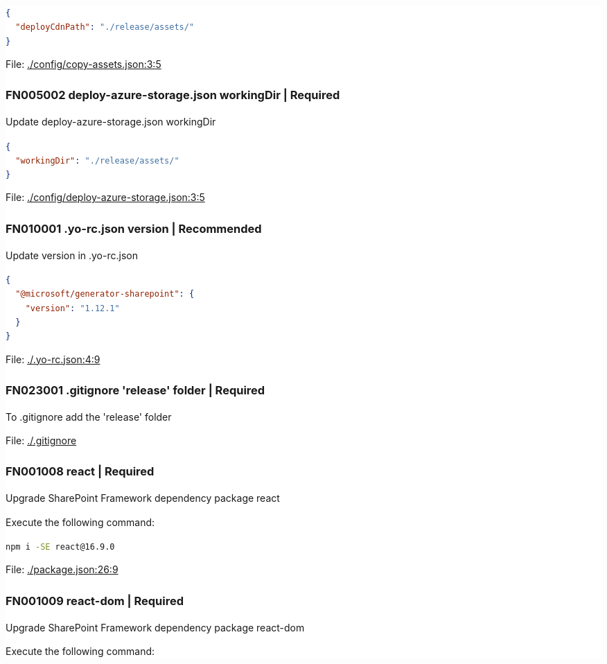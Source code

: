 ```json
{
  "deployCdnPath": "./release/assets/"
}
```

File: [./config/copy-assets.json:3:5](./config/copy-assets.json)

### FN005002 deploy-azure-storage.json workingDir | Required

Update deploy-azure-storage.json workingDir

```json
{
  "workingDir": "./release/assets/"
}
```

File: [./config/deploy-azure-storage.json:3:5](./config/deploy-azure-storage.json)

### FN010001 .yo-rc.json version | Recommended

Update version in .yo-rc.json

```json
{
  "@microsoft/generator-sharepoint": {
    "version": "1.12.1"
  }
}
```

File: [./.yo-rc.json:4:9](./.yo-rc.json)

### FN023001 .gitignore 'release' folder | Required

To .gitignore add the 'release' folder


File: [./.gitignore](./.gitignore)

### FN001008 react | Required

Upgrade SharePoint Framework dependency package react

Execute the following command:

```sh
npm i -SE react@16.9.0
```

File: [./package.json:26:9](./package.json)

### FN001009 react-dom | Required

Upgrade SharePoint Framework dependency package react-dom

Execute the following command:
